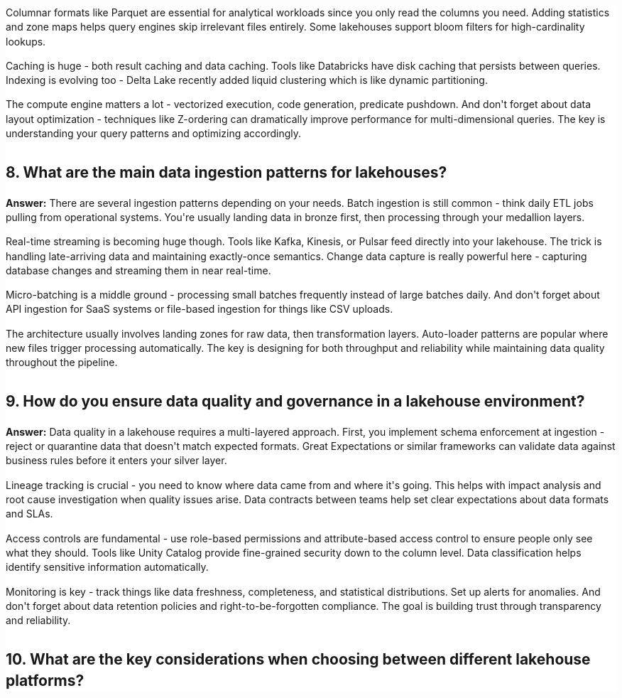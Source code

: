 Columnar formats like Parquet are essential for analytical workloads since you only read the columns you need. Adding statistics and zone maps helps query engines skip irrelevant files entirely. Some lakehouses support bloom filters for high-cardinality lookups.

Caching is huge - both result caching and data caching. Tools like Databricks have disk caching that persists between queries. Indexing is evolving too - Delta Lake recently added liquid clustering which is like dynamic partitioning.

The compute engine matters a lot - vectorized execution, code generation, predicate pushdown. And don't forget about data layout optimization - techniques like Z-ordering can dramatically improve performance for multi-dimensional queries. The key is understanding your query patterns and optimizing accordingly.

## 8. What are the main data ingestion patterns for lakehouses?

**Answer:** There are several ingestion patterns depending on your needs. Batch ingestion is still common - think daily ETL jobs pulling from operational systems. You're usually landing data in bronze first, then processing through your medallion layers.

Real-time streaming is becoming huge though. Tools like Kafka, Kinesis, or Pulsar feed directly into your lakehouse. The trick is handling late-arriving data and maintaining exactly-once semantics. Change data capture is really powerful here - capturing database changes and streaming them in near real-time.

Micro-batching is a middle ground - processing small batches frequently instead of large batches daily. And don't forget about API ingestion for SaaS systems or file-based ingestion for things like CSV uploads.

The architecture usually involves landing zones for raw data, then transformation layers. Auto-loader patterns are popular where new files trigger processing automatically. The key is designing for both throughput and reliability while maintaining data quality throughout the pipeline.

## 9. How do you ensure data quality and governance in a lakehouse environment?

**Answer:** Data quality in a lakehouse requires a multi-layered approach. First, you implement schema enforcement at ingestion - reject or quarantine data that doesn't match expected formats. Great Expectations or similar frameworks can validate data against business rules before it enters your silver layer.

Lineage tracking is crucial - you need to know where data came from and where it's going. This helps with impact analysis and root cause investigation when quality issues arise. Data contracts between teams help set clear expectations about data formats and SLAs.

Access controls are fundamental - use role-based permissions and attribute-based access control to ensure people only see what they should. Tools like Unity Catalog provide fine-grained security down to the column level. Data classification helps identify sensitive information automatically.

Monitoring is key - track things like data freshness, completeness, and statistical distributions. Set up alerts for anomalies. And don't forget about data retention policies and right-to-be-forgotten compliance. The goal is building trust through transparency and reliability.

## 10. What are the key considerations when choosing between different lakehouse platforms?

